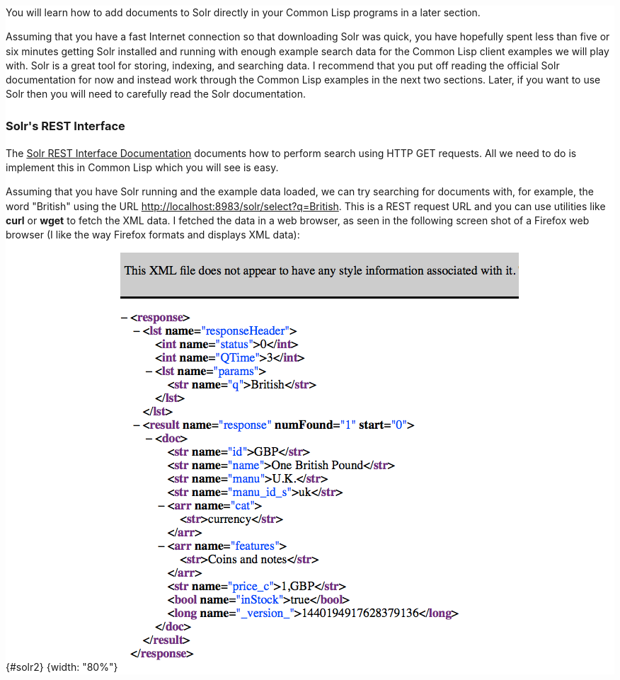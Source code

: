 You will learn how to add documents to Solr directly in your Common Lisp programs in a later section.

Assuming that you have a fast Internet connection so that downloading Solr was quick, you have hopefully spent less than five or six minutes getting Solr installed and running with enough example search data for the Common Lisp client examples we will play with. Solr is a great tool for storing, indexing, and searching data. I recommend that you put off reading the official Solr documentation for now and instead work through the Common Lisp examples in the next two sections. Later, if you want to use Solr then you will need to carefully read the Solr documentation.

### Solr's REST Interface


The [Solr REST Interface Documentation](https://wiki.apache.org/solr/SolJSON) documents how to perform search using HTTP GET requests. All we need to do is implement this in Common Lisp which you will see is easy.


Assuming that you have Solr running and the example data loaded, we can try searching for documents with, for example, the word "British" using the URL [http://localhost:8983/solr/select?q=British](http://localhost:8983/solr/select?q=British). This is a REST request URL and you can use utilities like **curl** or **wget** to fetch the XML data. I fetched the data in a web browser, as seen in the following screen shot of a Firefox web browser (I like the way Firefox formats and displays XML data):

{#solr2}
{width: "80%"}
![Solr Search Results as XML Data](images/solr2.png)
